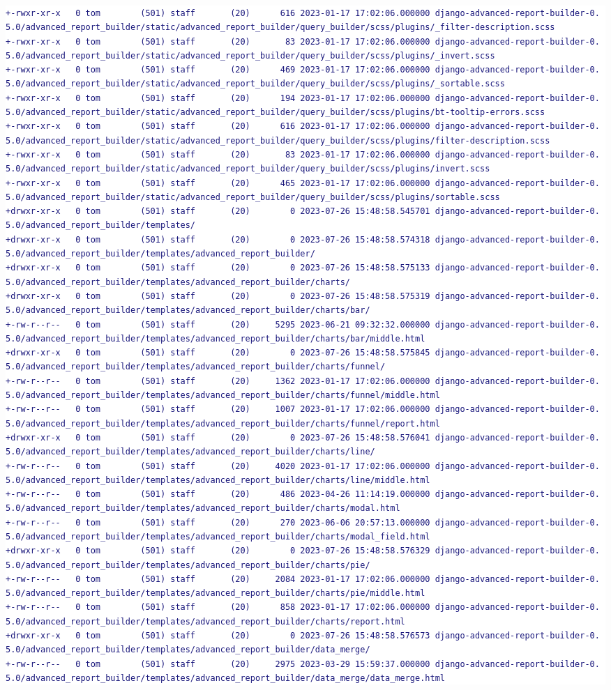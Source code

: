 ```diff
+-rwxr-xr-x   0 tom        (501) staff       (20)      616 2023-01-17 17:02:06.000000 django-advanced-report-builder-0.5.0/advanced_report_builder/static/advanced_report_builder/query_builder/scss/plugins/_filter-description.scss
+-rwxr-xr-x   0 tom        (501) staff       (20)       83 2023-01-17 17:02:06.000000 django-advanced-report-builder-0.5.0/advanced_report_builder/static/advanced_report_builder/query_builder/scss/plugins/_invert.scss
+-rwxr-xr-x   0 tom        (501) staff       (20)      469 2023-01-17 17:02:06.000000 django-advanced-report-builder-0.5.0/advanced_report_builder/static/advanced_report_builder/query_builder/scss/plugins/_sortable.scss
+-rwxr-xr-x   0 tom        (501) staff       (20)      194 2023-01-17 17:02:06.000000 django-advanced-report-builder-0.5.0/advanced_report_builder/static/advanced_report_builder/query_builder/scss/plugins/bt-tooltip-errors.scss
+-rwxr-xr-x   0 tom        (501) staff       (20)      616 2023-01-17 17:02:06.000000 django-advanced-report-builder-0.5.0/advanced_report_builder/static/advanced_report_builder/query_builder/scss/plugins/filter-description.scss
+-rwxr-xr-x   0 tom        (501) staff       (20)       83 2023-01-17 17:02:06.000000 django-advanced-report-builder-0.5.0/advanced_report_builder/static/advanced_report_builder/query_builder/scss/plugins/invert.scss
+-rwxr-xr-x   0 tom        (501) staff       (20)      465 2023-01-17 17:02:06.000000 django-advanced-report-builder-0.5.0/advanced_report_builder/static/advanced_report_builder/query_builder/scss/plugins/sortable.scss
+drwxr-xr-x   0 tom        (501) staff       (20)        0 2023-07-26 15:48:58.545701 django-advanced-report-builder-0.5.0/advanced_report_builder/templates/
+drwxr-xr-x   0 tom        (501) staff       (20)        0 2023-07-26 15:48:58.574318 django-advanced-report-builder-0.5.0/advanced_report_builder/templates/advanced_report_builder/
+drwxr-xr-x   0 tom        (501) staff       (20)        0 2023-07-26 15:48:58.575133 django-advanced-report-builder-0.5.0/advanced_report_builder/templates/advanced_report_builder/charts/
+drwxr-xr-x   0 tom        (501) staff       (20)        0 2023-07-26 15:48:58.575319 django-advanced-report-builder-0.5.0/advanced_report_builder/templates/advanced_report_builder/charts/bar/
+-rw-r--r--   0 tom        (501) staff       (20)     5295 2023-06-21 09:32:32.000000 django-advanced-report-builder-0.5.0/advanced_report_builder/templates/advanced_report_builder/charts/bar/middle.html
+drwxr-xr-x   0 tom        (501) staff       (20)        0 2023-07-26 15:48:58.575845 django-advanced-report-builder-0.5.0/advanced_report_builder/templates/advanced_report_builder/charts/funnel/
+-rw-r--r--   0 tom        (501) staff       (20)     1362 2023-01-17 17:02:06.000000 django-advanced-report-builder-0.5.0/advanced_report_builder/templates/advanced_report_builder/charts/funnel/middle.html
+-rw-r--r--   0 tom        (501) staff       (20)     1007 2023-01-17 17:02:06.000000 django-advanced-report-builder-0.5.0/advanced_report_builder/templates/advanced_report_builder/charts/funnel/report.html
+drwxr-xr-x   0 tom        (501) staff       (20)        0 2023-07-26 15:48:58.576041 django-advanced-report-builder-0.5.0/advanced_report_builder/templates/advanced_report_builder/charts/line/
+-rw-r--r--   0 tom        (501) staff       (20)     4020 2023-01-17 17:02:06.000000 django-advanced-report-builder-0.5.0/advanced_report_builder/templates/advanced_report_builder/charts/line/middle.html
+-rw-r--r--   0 tom        (501) staff       (20)      486 2023-04-26 11:14:19.000000 django-advanced-report-builder-0.5.0/advanced_report_builder/templates/advanced_report_builder/charts/modal.html
+-rw-r--r--   0 tom        (501) staff       (20)      270 2023-06-06 20:57:13.000000 django-advanced-report-builder-0.5.0/advanced_report_builder/templates/advanced_report_builder/charts/modal_field.html
+drwxr-xr-x   0 tom        (501) staff       (20)        0 2023-07-26 15:48:58.576329 django-advanced-report-builder-0.5.0/advanced_report_builder/templates/advanced_report_builder/charts/pie/
+-rw-r--r--   0 tom        (501) staff       (20)     2084 2023-01-17 17:02:06.000000 django-advanced-report-builder-0.5.0/advanced_report_builder/templates/advanced_report_builder/charts/pie/middle.html
+-rw-r--r--   0 tom        (501) staff       (20)      858 2023-01-17 17:02:06.000000 django-advanced-report-builder-0.5.0/advanced_report_builder/templates/advanced_report_builder/charts/report.html
+drwxr-xr-x   0 tom        (501) staff       (20)        0 2023-07-26 15:48:58.576573 django-advanced-report-builder-0.5.0/advanced_report_builder/templates/advanced_report_builder/data_merge/
+-rw-r--r--   0 tom        (501) staff       (20)     2975 2023-03-29 15:59:37.000000 django-advanced-report-builder-0.5.0/advanced_report_builder/templates/advanced_report_builder/data_merge/data_merge.html
```
